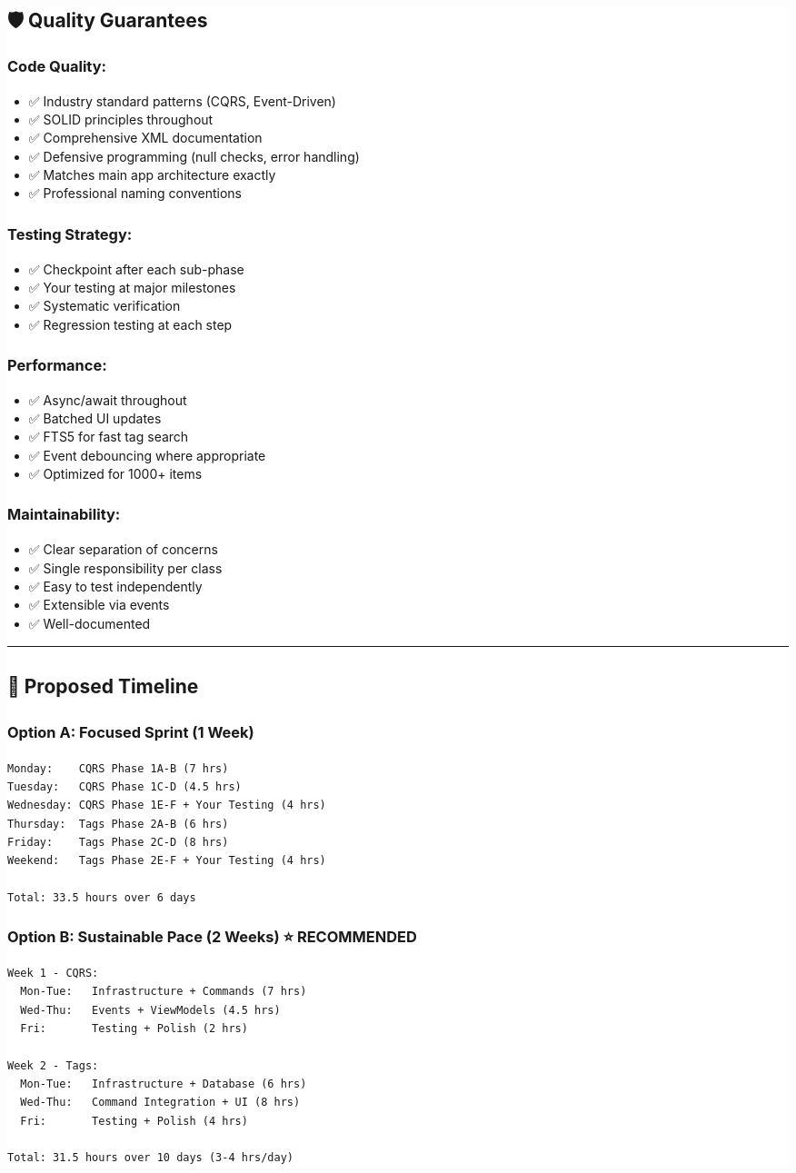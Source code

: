 
## 🛡️ Quality Guarantees

### **Code Quality:**
- ✅ Industry standard patterns (CQRS, Event-Driven)
- ✅ SOLID principles throughout
- ✅ Comprehensive XML documentation
- ✅ Defensive programming (null checks, error handling)
- ✅ Matches main app architecture exactly
- ✅ Professional naming conventions

### **Testing Strategy:**
- ✅ Checkpoint after each sub-phase
- ✅ Your testing at major milestones
- ✅ Systematic verification
- ✅ Regression testing at each step

### **Performance:**
- ✅ Async/await throughout
- ✅ Batched UI updates
- ✅ FTS5 for fast tag search
- ✅ Event debouncing where appropriate
- ✅ Optimized for 1000+ items

### **Maintainability:**
- ✅ Clear separation of concerns
- ✅ Single responsibility per class
- ✅ Easy to test independently
- ✅ Extensible via events
- ✅ Well-documented

---

## 📅 Proposed Timeline

### **Option A: Focused Sprint (1 Week)**
```
Monday:    CQRS Phase 1A-B (7 hrs)
Tuesday:   CQRS Phase 1C-D (4.5 hrs)
Wednesday: CQRS Phase 1E-F + Your Testing (4 hrs)
Thursday:  Tags Phase 2A-B (6 hrs)
Friday:    Tags Phase 2C-D (8 hrs)
Weekend:   Tags Phase 2E-F + Your Testing (4 hrs)

Total: 33.5 hours over 6 days
```

### **Option B: Sustainable Pace (2 Weeks)** ⭐ **RECOMMENDED**
```
Week 1 - CQRS:
  Mon-Tue:   Infrastructure + Commands (7 hrs)
  Wed-Thu:   Events + ViewModels (4.5 hrs)
  Fri:       Testing + Polish (2 hrs)
  
Week 2 - Tags:
  Mon-Tue:   Infrastructure + Database (6 hrs)
  Wed-Thu:   Command Integration + UI (8 hrs)
  Fri:       Testing + Polish (4 hrs)

Total: 31.5 hours over 10 days (3-4 hrs/day)
```